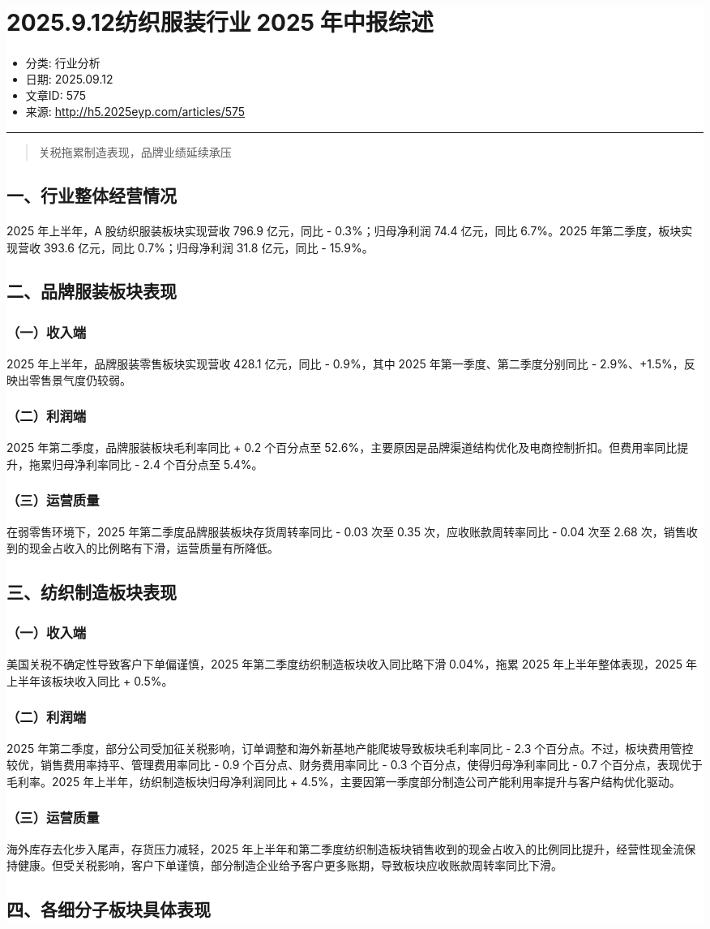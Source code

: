 # 2025.9.12纺织服装行业 2025 年中报综述

- 分类: 行业分析
- 日期: 2025.09.12
- 文章ID: 575
- 来源: http://h5.2025eyp.com/articles/575

---

> 关税拖累制造表现，品牌业绩延续承压

## **一、行业整体经营情况**

2025 年上半年，A 股纺织服装板块实现营收 796.9 亿元，同比 - 0.3%；归母净利润 74.4 亿元，同比 6.7%。2025 年第二季度，板块实现营收 393.6 亿元，同比 0.7%；归母净利润 31.8 亿元，同比 - 15.9%。

## **二、品牌服装板块表现**

### **（一）收入端**

2025 年上半年，品牌服装零售板块实现营收 428.1 亿元，同比 - 0.9%，其中 2025 年第一季度、第二季度分别同比 - 2.9%、+1.5%，反映出零售景气度仍较弱。

### **（二）利润端**

2025 年第二季度，品牌服装板块毛利率同比 + 0.2 个百分点至 52.6%，主要原因是品牌渠道结构优化及电商控制折扣。但费用率同比提升，拖累归母净利率同比 - 2.4 个百分点至 5.4%。

### **（三）运营质量**

在弱零售环境下，2025 年第二季度品牌服装板块存货周转率同比 - 0.03 次至 0.35 次，应收账款周转率同比 - 0.04 次至 2.68 次，销售收到的现金占收入的比例略有下滑，运营质量有所降低。

## **三、纺织制造板块表现**

### **（一）收入端**

美国关税不确定性导致客户下单偏谨慎，2025 年第二季度纺织制造板块收入同比略下滑 0.04%，拖累 2025 年上半年整体表现，2025 年上半年该板块收入同比 + 0.5%。

### **（二）利润端**

2025 年第二季度，部分公司受加征关税影响，订单调整和海外新基地产能爬坡导致板块毛利率同比 - 2.3 个百分点。不过，板块费用管控较优，销售费用率持平、管理费用率同比 - 0.9 个百分点、财务费用率同比 - 0.3 个百分点，使得归母净利率同比 - 0.7 个百分点，表现优于毛利率。2025 年上半年，纺织制造板块归母净利润同比 + 4.5%，主要因第一季度部分制造公司产能利用率提升与客户结构优化驱动。

### **（三）运营质量**

海外库存去化步入尾声，存货压力减轻，2025 年上半年和第二季度纺织制造板块销售收到的现金占收入的比例同比提升，经营性现金流保持健康。但受关税影响，客户下单谨慎，部分制造企业给予客户更多账期，导致板块应收账款周转率同比下滑。

## **四、各细分子板块具体表现**
